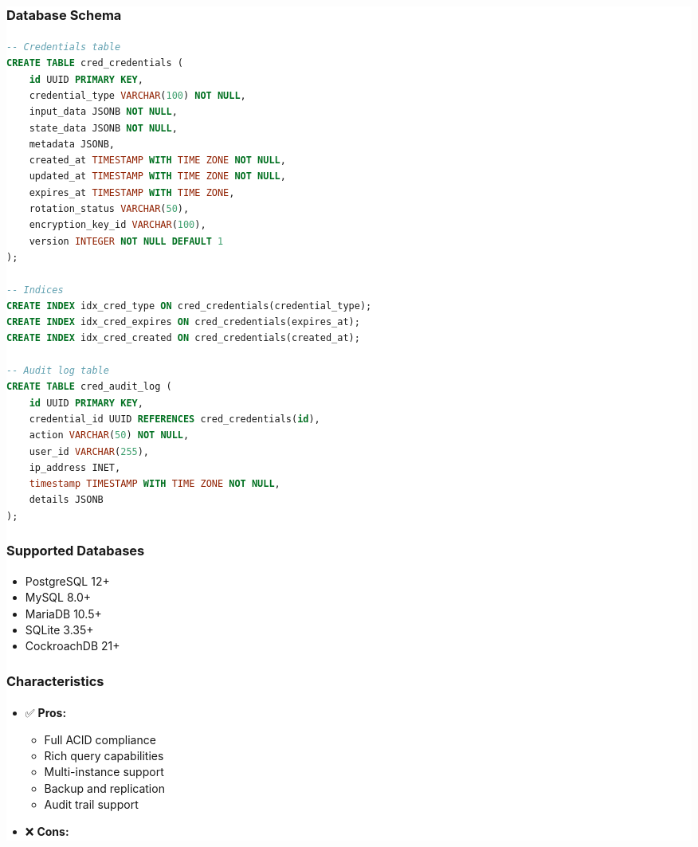 ```rust
```

### Database Schema

```sql
-- Credentials table
CREATE TABLE cred_credentials (
    id UUID PRIMARY KEY,
    credential_type VARCHAR(100) NOT NULL,
    input_data JSONB NOT NULL,
    state_data JSONB NOT NULL,
    metadata JSONB,
    created_at TIMESTAMP WITH TIME ZONE NOT NULL,
    updated_at TIMESTAMP WITH TIME ZONE NOT NULL,
    expires_at TIMESTAMP WITH TIME ZONE,
    rotation_status VARCHAR(50),
    encryption_key_id VARCHAR(100),
    version INTEGER NOT NULL DEFAULT 1
);

-- Indices
CREATE INDEX idx_cred_type ON cred_credentials(credential_type);
CREATE INDEX idx_cred_expires ON cred_credentials(expires_at);
CREATE INDEX idx_cred_created ON cred_credentials(created_at);

-- Audit log table
CREATE TABLE cred_audit_log (
    id UUID PRIMARY KEY,
    credential_id UUID REFERENCES cred_credentials(id),
    action VARCHAR(50) NOT NULL,
    user_id VARCHAR(255),
    ip_address INET,
    timestamp TIMESTAMP WITH TIME ZONE NOT NULL,
    details JSONB
);
```

### Supported Databases

- PostgreSQL 12+
- MySQL 8.0+
- MariaDB 10.5+
- SQLite 3.35+
- CockroachDB 21+

### Characteristics

- ✅ **Pros:**
    
    - Full ACID compliance
    - Rich query capabilities
    - Multi-instance support
    - Backup and replication
    - Audit trail support
- ❌ **Cons:**
    